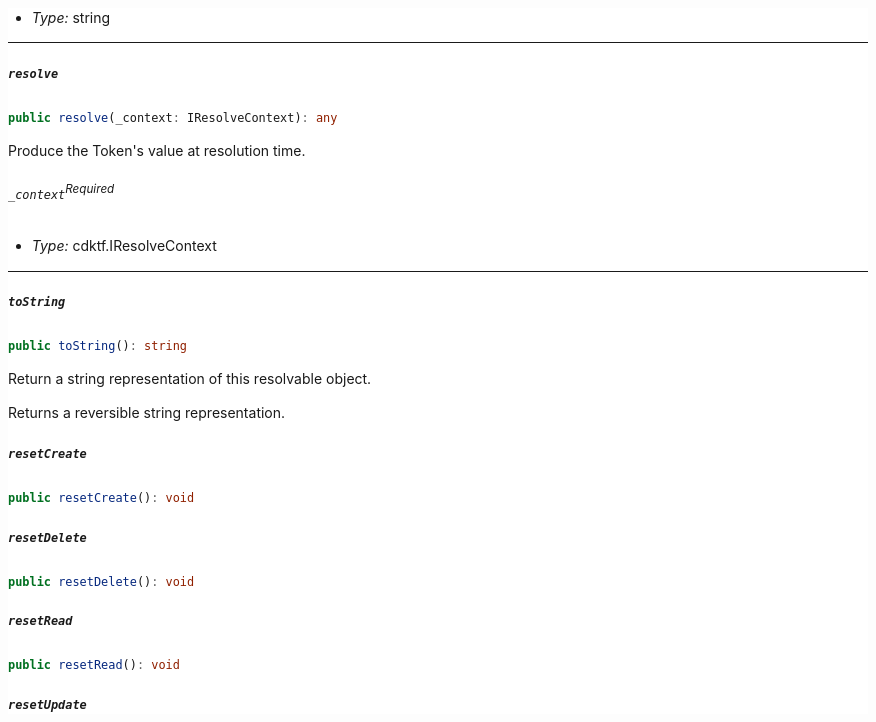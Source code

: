 - *Type:* string

---

##### `resolve` <a name="resolve" id="@cdktf/provider-azurerm.cosmosdbSqlTrigger.CosmosdbSqlTriggerTimeoutsOutputReference.resolve"></a>

```typescript
public resolve(_context: IResolveContext): any
```

Produce the Token's value at resolution time.

###### `_context`<sup>Required</sup> <a name="_context" id="@cdktf/provider-azurerm.cosmosdbSqlTrigger.CosmosdbSqlTriggerTimeoutsOutputReference.resolve.parameter._context"></a>

- *Type:* cdktf.IResolveContext

---

##### `toString` <a name="toString" id="@cdktf/provider-azurerm.cosmosdbSqlTrigger.CosmosdbSqlTriggerTimeoutsOutputReference.toString"></a>

```typescript
public toString(): string
```

Return a string representation of this resolvable object.

Returns a reversible string representation.

##### `resetCreate` <a name="resetCreate" id="@cdktf/provider-azurerm.cosmosdbSqlTrigger.CosmosdbSqlTriggerTimeoutsOutputReference.resetCreate"></a>

```typescript
public resetCreate(): void
```

##### `resetDelete` <a name="resetDelete" id="@cdktf/provider-azurerm.cosmosdbSqlTrigger.CosmosdbSqlTriggerTimeoutsOutputReference.resetDelete"></a>

```typescript
public resetDelete(): void
```

##### `resetRead` <a name="resetRead" id="@cdktf/provider-azurerm.cosmosdbSqlTrigger.CosmosdbSqlTriggerTimeoutsOutputReference.resetRead"></a>

```typescript
public resetRead(): void
```

##### `resetUpdate` <a name="resetUpdate" id="@cdktf/provider-azurerm.cosmosdbSqlTrigger.CosmosdbSqlTriggerTimeoutsOutputReference.resetUpdate"></a>
